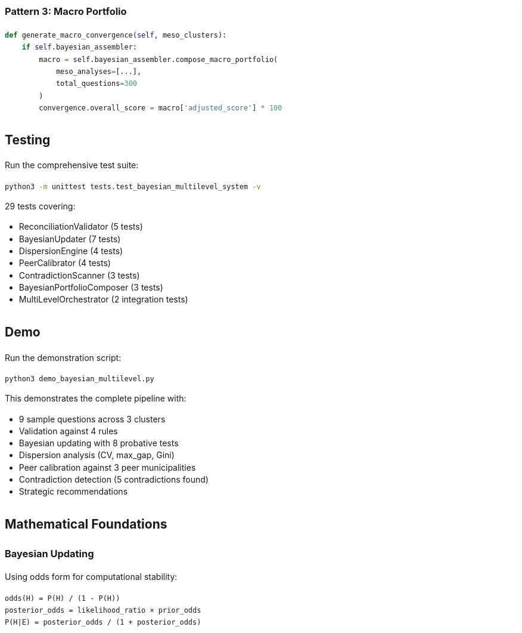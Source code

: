 ### Pattern 3: Macro Portfolio
```python
def generate_macro_convergence(self, meso_clusters):
    if self.bayesian_assembler:
        macro = self.bayesian_assembler.compose_macro_portfolio(
            meso_analyses=[...],
            total_questions=300
        )
        convergence.overall_score = macro['adjusted_score'] * 100
```

## Testing

Run the comprehensive test suite:

```bash
python3 -m unittest tests.test_bayesian_multilevel_system -v
```

29 tests covering:
- ReconciliationValidator (5 tests)
- BayesianUpdater (7 tests)
- DispersionEngine (4 tests)
- PeerCalibrator (4 tests)
- ContradictionScanner (3 tests)
- BayesianPortfolioComposer (3 tests)
- MultiLevelOrchestrator (2 integration tests)

## Demo

Run the demonstration script:

```bash
python3 demo_bayesian_multilevel.py
```

This demonstrates the complete pipeline with:
- 9 sample questions across 3 clusters
- Validation against 4 rules
- Bayesian updating with 8 probative tests
- Dispersion analysis (CV, max_gap, Gini)
- Peer calibration against 3 peer municipalities
- Contradiction detection (5 contradictions found)
- Strategic recommendations

## Mathematical Foundations

### Bayesian Updating

Using odds form for computational stability:

```
odds(H) = P(H) / (1 - P(H))
posterior_odds = likelihood_ratio × prior_odds
P(H|E) = posterior_odds / (1 + posterior_odds)
```
